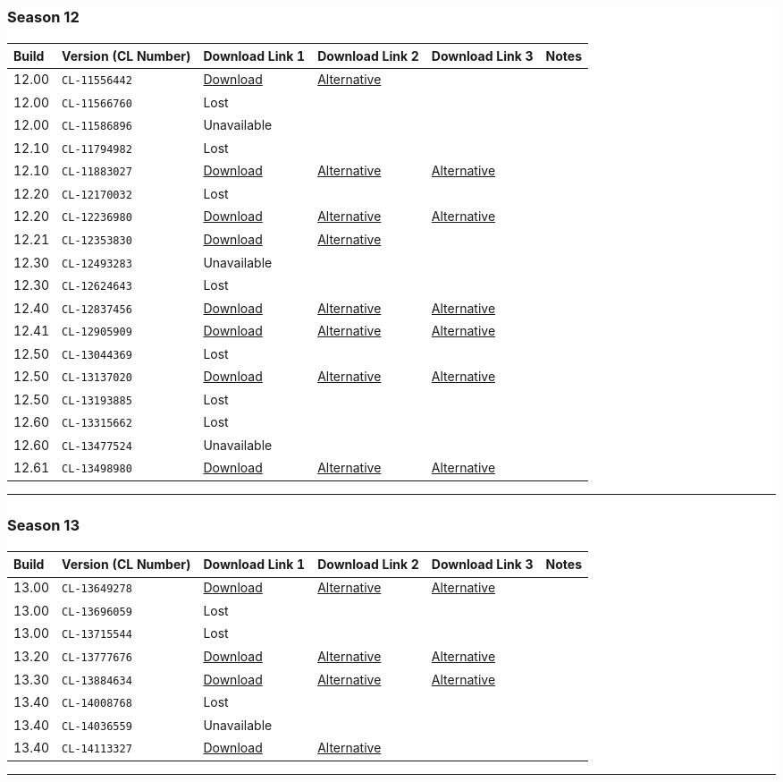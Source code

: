 
### Season 12

| Build | Version (CL Number) | Download Link 1 | Download Link 2 | Download Link 3 | Notes |
| :-------------- | :------------------ | :-------------- | :-------------- | :-------------- | :---- |
| 12.00 | `CL-11556442` | [Download](https://public.simplyblk.xyz/12.00.rar) | [Alternative](https://42.gigafile.nu/download.php?file=0716-o673a3d5bfc26a51c6a31cf65b9f7ba49) | | |
| 12.00 | `CL-11566760` | Lost | | | |
| 12.00 | `CL-11586896` | Unavailable | | | |
| 12.10 | `CL-11794982` | Lost | | | |
| 12.10 | `CL-11883027` | [Download](https://public.simplyblk.xyz/12.10.zip) | [Alternative](https://drive.google.com/file/d/1BYHYo4O7P4x5kYzV14q8BopUmO-r5Z_o/view) | [Alternative](https://gofile.io/d/D1MMRX) | |
| 12.20 | `CL-12170032` | Lost | | | |
| 12.20 | `CL-12236980` | [Download](https://public.simplyblk.xyz/12.20.rar) | [Alternative](https://gofile.io/d/CN3CIH) | [Alternative](https://cold-na-phx-6.gofile.io/download/web/7bbe098-3bc0-4823-aaeb-b95d12acba2f/12.20-CL-12236980.rar) | |
| 12.21 | `CL-12353830` | [Download](https://public.simplyblk.xyz/12.21.zip) | [Alternative](https://drive.google.com/file/d/1BA5MJEyE9tje7-frrUrXrRcyhnIrcBEP/view) | | |
| 12.30 | `CL-12493283` | Unavailable | | | |
| 12.30 | `CL-12624643` | Lost | | | |
| 12.40 | `CL-12837456` | [Download](https://public.simplyblk.xyz/12.40.rar) | [Alternative](https://gofile.io/d/uI0sIA) | [Alternative](https://cold-na-phx-7.gofile.io/download/web/47ebd5a0-e79d-4b5c-afee-4ec320acb962/12.40-CL-12837456.rar) | |
| 12.41 | `CL-12905909` | [Download](https://public.simplyblk.xyz/Fortnite%2012.41.zip) | [Alternative](https://fnbuilds.boostedv2.dev/12.41.rar) | [Alternative](https://cdn.aufgeladen.dev/12.41.zip) | |
| 12.50 | `CL-13044369` | Lost | | | |
| 12.50 | `CL-13137020` | [Download](https://public.simplyblk.xyz/12.50.zip) | [Alternative](https://drive.google.com/file/d/15ijQ8gb_ylzhx8ihLvQm6IPB4uYP5tlB/view) | [Alternative](https://cold-na-phx-6.gofile.io/download/web/129195e9-5765-4eae-bdb7-99c68fd3f387/12.50.7z) | |
| 12.50 | `CL-13193885` | Lost | | | |
| 12.60 | `CL-13315662` | Lost | | | |
| 12.60 | `CL-13477524` | Unavailable | | | |
| 12.61 | `CL-13498980` | [Download](https://public.simplyblk.xyz/12.61.zip) | [Alternative](https://42.gigafile.nu/download.php?file=0716-e150bfea1e3e1e97bebef85f04add9374) | [Alternative](https://cold-na-phx-1.gofile.io/download/web/7f7363ff-78da-419d-b64e-9fec1de4e945/12.61.7z) | |

---

### Season 13

| Build | Version (CL Number) | Download Link 1 | Download Link 2 | Download Link 3 | Notes |
| :-------------- | :------------------ | :-------------- | :-------------- | :-------------- | :---- |
| 13.00 | `CL-13649278` | [Download](https://public.simplyblk.xyz/13.00.rar) | [Alternative](https://cold-na-phx-3.gofile.io/download/web/6e1c3bce-d322-4584-b90f-7e11eb5e9813/13.00.7z) | [Alternative](https://gofile.io/d/cw0eee) | |
| 13.00 | `CL-13696059` | Lost | | | |
| 13.00 | `CL-13715544` | Lost | | | |
| 13.20 | `CL-13777676` | [Download](https://public.simplyblk.xyz/13.20.rar) | [Alternative](https://gofile.io/d/NpCev7) | [Alternative](https://cold-na-phx-1.gofile.io/download/web/0069b3a3-549c-4102-8f59-61c8a0c63c1b/13.20-CL-13777676.rar) | |
| 13.30 | `CL-13884634` | [Download](https://public.simplyblk.xyz/13.30.rar) | [Alternative](https://gofile.io/d/dYo46m) | [Alternative](https://cold-na-phx-6.gofile.io/download/web/7cae8590-4c36-41db-ab1c-5ba550bee8cf/13.30-CL-13884634.rar) | |
| 13.40 | `CL-14008768` | Lost | | | |
| 13.40 | `CL-14036559` | Unavailable | | | |
| 13.40 | `CL-14113327` | [Download](https://public.simplyblk.xyz/13.40.zip) | [Alternative](https://106.gigafile.nu/download.php?file=0613-kde058e24ee6275334fd8ec3ee0def647) | | |

---